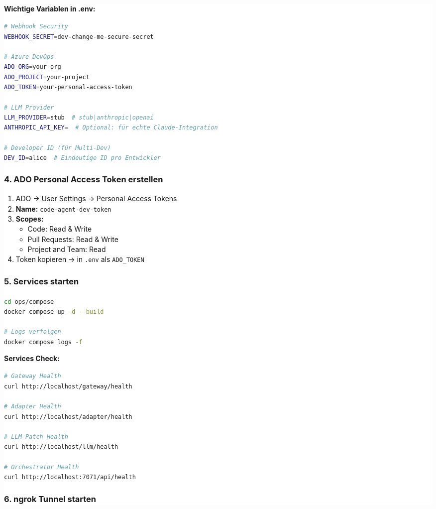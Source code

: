 **Wichtige Variablen in .env:**
```bash
# Webhook Security
WEBHOOK_SECRET=dev-change-me-secure-secret

# Azure DevOps
ADO_ORG=your-org
ADO_PROJECT=your-project  
ADO_TOKEN=your-personal-access-token

# LLM Provider
LLM_PROVIDER=stub  # stub|anthropic|openai
ANTHROPIC_API_KEY=  # Optional: für echte Claude-Integration

# Developer ID (für Multi-Dev)
DEV_ID=alice  # Eindeutige ID pro Entwickler
```

### 4. ADO Personal Access Token erstellen

1. ADO → User Settings → Personal Access Tokens
2. **Name:** `code-agent-dev-token`
3. **Scopes:**
   - Code: Read & Write
   - Pull Requests: Read & Write
   - Project and Team: Read
4. Token kopieren → in `.env` als `ADO_TOKEN`

### 5. Services starten

```bash
cd ops/compose
docker compose up -d --build

# Logs verfolgen
docker compose logs -f
```

**Services Check:**
```bash
# Gateway Health
curl http://localhost/gateway/health

# Adapter Health  
curl http://localhost/adapter/health

# LLM-Patch Health
curl http://localhost/llm/health

# Orchestrator Health
curl http://localhost:7071/api/health
```

### 6. ngrok Tunnel starten
